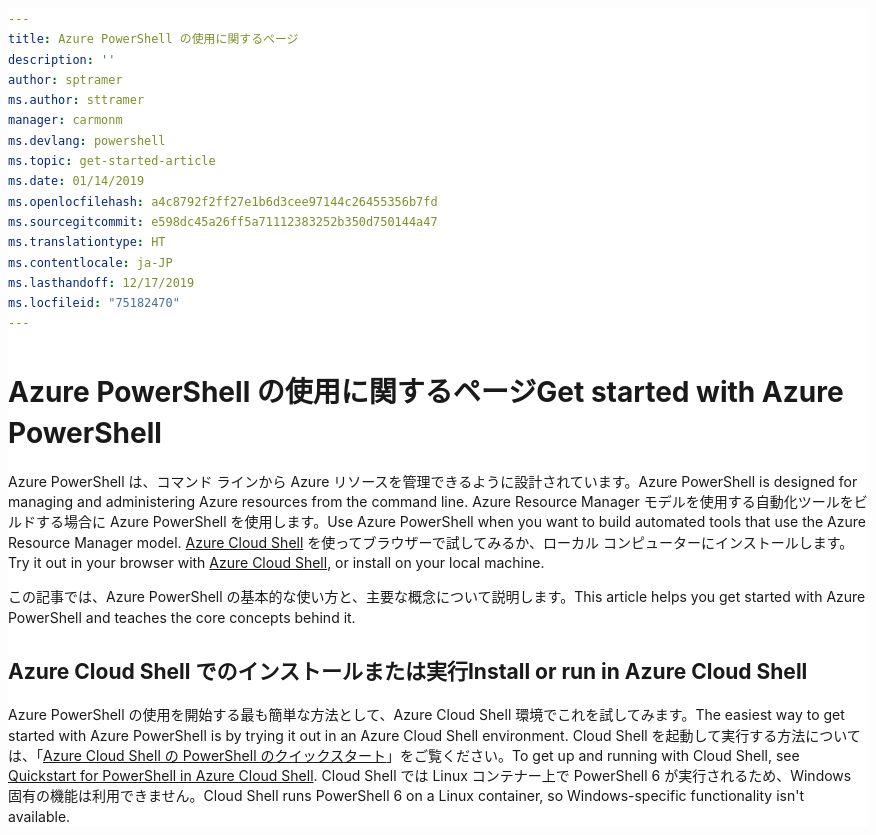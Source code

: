```yaml
---
title: Azure PowerShell の使用に関するページ
description: ''
author: sptramer
ms.author: sttramer
manager: carmonm
ms.devlang: powershell
ms.topic: get-started-article
ms.date: 01/14/2019
ms.openlocfilehash: a4c8792f2ff27e1b6d3cee97144c26455356b7fd
ms.sourcegitcommit: e598dc45a26ff5a71112383252b350d750144a47
ms.translationtype: HT
ms.contentlocale: ja-JP
ms.lasthandoff: 12/17/2019
ms.locfileid: "75182470"
---
```

# <a name="get-started-with-azure-powershell"></a><span data-ttu-id="fc342-102">Azure PowerShell の使用に関するページ</span><span class="sxs-lookup"><span data-stu-id="fc342-102">Get started with Azure PowerShell</span></span>

<span data-ttu-id="fc342-103">Azure PowerShell は、コマンド ラインから Azure リソースを管理できるように設計されています。</span><span class="sxs-lookup"><span data-stu-id="fc342-103">Azure PowerShell is designed for managing and administering Azure resources from the command line.</span></span> <span data-ttu-id="fc342-104">Azure Resource Manager モデルを使用する自動化ツールをビルドする場合に Azure PowerShell を使用します。</span><span class="sxs-lookup"><span data-stu-id="fc342-104">Use Azure PowerShell when you want to build automated tools that use the Azure Resource Manager model.</span></span>
<span data-ttu-id="fc342-105">[Azure Cloud Shell](/azure/cloud-shell/overview) を使ってブラウザーで試してみるか、ローカル コンピューターにインストールします。</span><span class="sxs-lookup"><span data-stu-id="fc342-105">Try it out in your browser with [Azure Cloud Shell](/azure/cloud-shell/overview), or install on your local machine.</span></span>

<span data-ttu-id="fc342-106">この記事では、Azure PowerShell の基本的な使い方と、主要な概念について説明します。</span><span class="sxs-lookup"><span data-stu-id="fc342-106">This article helps you get started with Azure PowerShell and teaches the core concepts behind it.</span></span>

## <a name="install-or-run-in-azure-cloud-shell"></a><span data-ttu-id="fc342-107">Azure Cloud Shell でのインストールまたは実行</span><span class="sxs-lookup"><span data-stu-id="fc342-107">Install or run in Azure Cloud Shell</span></span>

<span data-ttu-id="fc342-108">Azure PowerShell の使用を開始する最も簡単な方法として、Azure Cloud Shell 環境でこれを試してみます。</span><span class="sxs-lookup"><span data-stu-id="fc342-108">The easiest way to get started with Azure PowerShell is by trying it out in an Azure Cloud Shell environment.</span></span>
<span data-ttu-id="fc342-109">Cloud Shell を起動して実行する方法については、「[Azure Cloud Shell の PowerShell のクイックスタート](/azure/cloud-shell/quickstart-powershell)」をご覧ください。</span><span class="sxs-lookup"><span data-stu-id="fc342-109">To get up and running with Cloud Shell, see [Quickstart for PowerShell in Azure Cloud Shell](/azure/cloud-shell/quickstart-powershell).</span></span>
<span data-ttu-id="fc342-110">Cloud Shell では Linux コンテナー上で PowerShell 6 が実行されるため、Windows 固有の機能は利用できません。</span><span class="sxs-lookup"><span data-stu-id="fc342-110">Cloud Shell runs PowerShell 6 on a Linux container, so Windows-specific functionality isn't available.</span></span>
